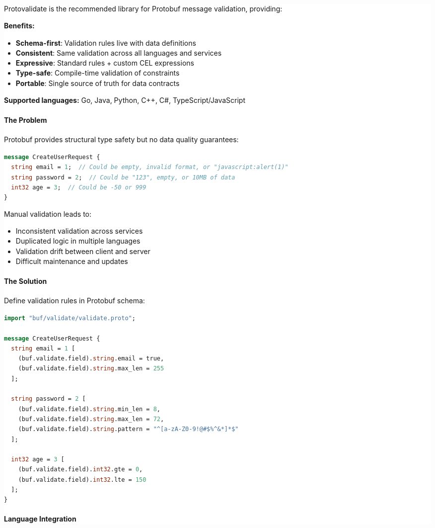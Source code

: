 Protovalidate is the recommended library for Protobuf message validation, providing:

**Benefits:**
- **Schema-first**: Validation rules live with data definitions
- **Consistent**: Same validation across all languages and services
- **Expressive**: Standard rules + custom CEL expressions
- **Type-safe**: Compile-time validation of constraints
- **Portable**: Single source of truth for data contracts

**Supported languages:** Go, Java, Python, C++, C#, TypeScript/JavaScript

#### The Problem

Protobuf provides structural type safety but no data quality guarantees:

```protobuf
message CreateUserRequest {
  string email = 1;  // Could be empty, invalid format, or "javascript:alert(1)"
  string password = 2;  // Could be "123", empty, or 10MB of data
  int32 age = 3;  // Could be -50 or 999
}
```

Manual validation leads to:
- Inconsistent validation across services
- Duplicated logic in multiple languages
- Validation drift between client and server
- Difficult maintenance and updates

#### The Solution

Define validation rules in Protobuf schema:

```protobuf
import "buf/validate/validate.proto";

message CreateUserRequest {
  string email = 1 [
    (buf.validate.field).string.email = true,
    (buf.validate.field).string.max_len = 255
  ];

  string password = 2 [
    (buf.validate.field).string.min_len = 8,
    (buf.validate.field).string.max_len = 72,
    (buf.validate.field).string.pattern = "^[a-zA-Z0-9!@#$%^&*]*$"
  ];

  int32 age = 3 [
    (buf.validate.field).int32.gte = 0,
    (buf.validate.field).int32.lte = 150
  ];
}
```

#### Language Integration
